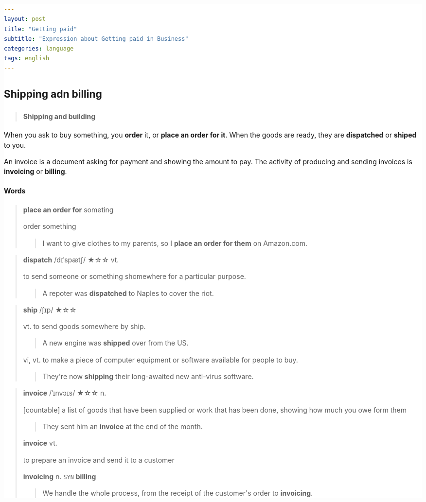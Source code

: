 ```yaml
---
layout: post
title: "Getting paid"
subtitle: "Expression about Getting paid in Business"
categories: language
tags: english
---
```




## Shipping adn billing

> #### Shipping and building

When you ask to buy something, you **order** it, or **place an order for it**. When the goods are ready, they are **dispatched** or **shiped** to you.

An invoice is a document asking for payment and showing the amount to pay. The activity of producing and sending invoices is **invoicing** or **billing**.



#### Words

> **place an order for** someting
>
> order something
>
> > I want to give clothes to my parents, so I  **place an order for them** on Amazon.com.



> **dispatch** /dɪˈspætʃ/ ★☆☆ vt.
>
> to send someone or something shomewhere for a particular purpose.
>
> > A repoter was **dispatched** to Naples to cover the riot.



> **ship** /ʃɪp/ ★☆☆
>
> vt. to send goods somewhere by ship.
>
> > A new engine was **shipped** over from the US.
>
> vi, vt. to make a piece of computer equipment or software available for people to buy.
>
> > They're now **shipping** their long-awaited new anti-virus software.



> **invoice** /ˈɪnvɔɪs/ ★☆☆ n.
>
> [countable] a list of goods that have been supplied or work that has been done, showing how much you owe form them
>
> > They sent him an **invoice** at the end of the month.
>
> **invoice** vt.
>
> to prepare an invoice and send it to a customer
>
> **invoicing** n. `SYN` **billing**
>
> > We handle the whole process, from the receipt of the customer's order to **invoicing**.
